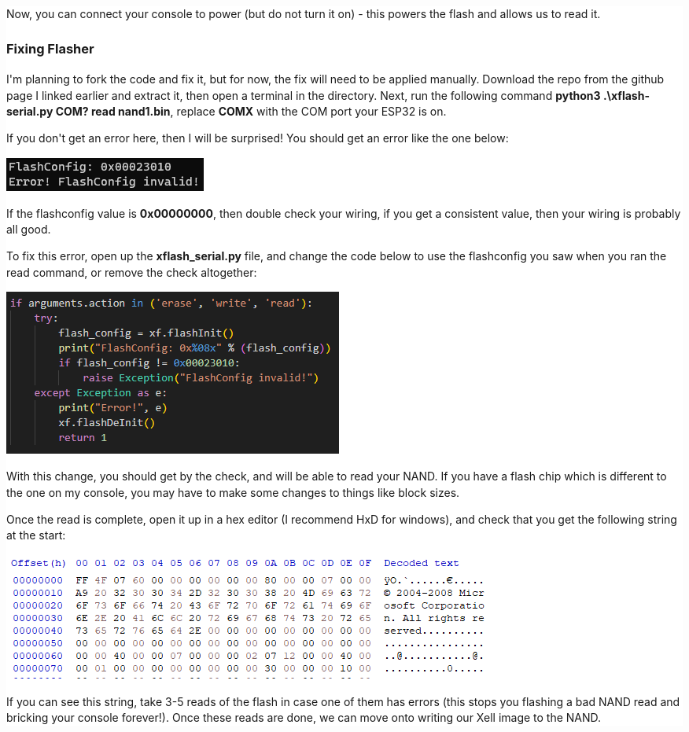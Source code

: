 Now, you can connect your console to power (but do not turn it on) - this powers the flash and allows us to read it.

### Fixing Flasher

I'm planning to fork the code and fix it, but for now, the fix will need to be applied manually. Download the repo from the github page I linked earlier and extract it, then open a terminal in the directory. Next, run the following command **python3 .\xflash-serial.py COM? read nand1.bin**, replace **COMX** with the COM port your ESP32 is on.

If you don't get an error here, then I will be surprised! You should get an error like the one below:

![invalid_flashconfig.png](/assets/images/xbox_360_rgh/invalid_flashconfig.png)

If the flashconfig value is **0x00000000**, then double check your wiring, if you get a consistent value, then your wiring is probably all good.

To fix this error, open up the **xflash_serial.py** file, and change the code below to use the flashconfig you saw when you ran the read command, or remove the check altogether:

![flashconfig_code.png](/assets/images/xbox_360_rgh/flashconfig_code.png)

With this change, you should get by the check, and will be able to read your NAND. If you have a flash chip which is different to the one on my console, you may have to make some changes to things like block sizes.

Once the read is complete, open it up in a hex editor (I recommend HxD for windows), and check that you get the following string at the start:

![console.jpg](/assets/images/xbox_360_rgh/microsoft_string.png)

If you can see this string, take 3-5 reads of the flash in case one of them has errors (this stops you flashing a bad NAND read and bricking your console forever!). Once these reads are done, we can move onto writing our Xell image to the NAND.
